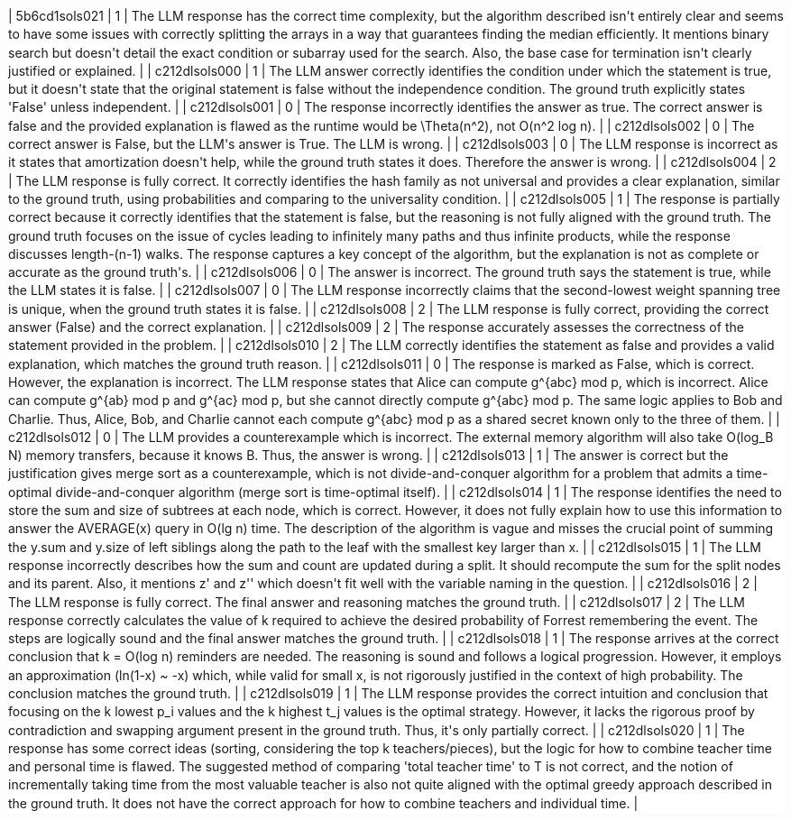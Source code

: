 | 5b6cd1sols021 | 1 | The LLM response has the correct time complexity, but the algorithm described isn't entirely clear and seems to have some issues with correctly splitting the arrays in a way that guarantees finding the median efficiently. It mentions binary search but doesn't detail the exact condition or subarray used for the search. Also, the base case for termination isn't clearly justified or explained. |
| c212dlsols000 | 1 | The LLM answer correctly identifies the condition under which the statement is true, but it doesn't state that the original statement is false without the independence condition. The ground truth explicitly states 'False' unless independent. |
| c212dlsols001 | 0 | The response incorrectly identifies the answer as true. The correct answer is false and the provided explanation is flawed as the runtime would be \Theta(n^2), not O(n^2 log n). |
| c212dlsols002 | 0 | The correct answer is False, but the LLM's answer is True. The LLM is wrong. |
| c212dlsols003 | 0 | The LLM response is incorrect as it states that amortization doesn't help, while the ground truth states it does. Therefore the answer is wrong. |
| c212dlsols004 | 2 | The LLM response is fully correct. It correctly identifies the hash family as not universal and provides a clear explanation, similar to the ground truth, using probabilities and comparing to the universality condition. |
| c212dlsols005 | 1 | The response is partially correct because it correctly identifies that the statement is false, but the reasoning is not fully aligned with the ground truth. The ground truth focuses on the issue of cycles leading to infinitely many paths and thus infinite products, while the response discusses length-(n-1) walks. The response captures a key concept of the algorithm, but the explanation is not as complete or accurate as the ground truth's. |
| c212dlsols006 | 0 | The answer is incorrect. The ground truth says the statement is true, while the LLM states it is false. |
| c212dlsols007 | 0 | The LLM response incorrectly claims that the second-lowest weight spanning tree is unique, when the ground truth states it is false. |
| c212dlsols008 | 2 | The LLM response is fully correct, providing the correct answer (False) and the correct explanation. |
| c212dlsols009 | 2 | The response accurately assesses the correctness of the statement provided in the problem. |
| c212dlsols010 | 2 | The LLM correctly identifies the statement as false and provides a valid explanation, which matches the ground truth reason. |
| c212dlsols011 | 0 | The response is marked as False, which is correct. However, the explanation is incorrect. The LLM response states that Alice can compute g^{abc} mod p, which is incorrect. Alice can compute g^{ab} mod p and g^{ac} mod p, but she cannot directly compute g^{abc} mod p. The same logic applies to Bob and Charlie. Thus, Alice, Bob, and Charlie cannot each compute g^{abc} mod p as a shared secret known only to the three of them. |
| c212dlsols012 | 0 | The LLM provides a counterexample which is incorrect. The external memory algorithm will also take O(log_B N) memory transfers, because it knows B. Thus, the answer is wrong. |
| c212dlsols013 | 1 | The answer is correct but the justification gives merge sort as a counterexample, which is not divide-and-conquer algorithm for a problem that admits a time-optimal divide-and-conquer algorithm (merge sort is time-optimal itself). |
| c212dlsols014 | 1 | The response identifies the need to store the sum and size of subtrees at each node, which is correct. However, it does not fully explain how to use this information to answer the AVERAGE(x) query in O(lg n) time. The description of the algorithm is vague and misses the crucial point of summing the y.sum and y.size of left siblings along the path to the leaf with the smallest key larger than x. |
| c212dlsols015 | 1 | The LLM response incorrectly describes how the sum and count are updated during a split. It should recompute the sum for the split nodes and its parent. Also, it mentions z' and z'' which doesn't fit well with the variable naming in the question. |
| c212dlsols016 | 2 | The LLM response is fully correct. The final answer and reasoning matches the ground truth. |
| c212dlsols017 | 2 | The LLM response correctly calculates the value of k required to achieve the desired probability of Forrest remembering the event. The steps are logically sound and the final answer matches the ground truth. |
| c212dlsols018 | 1 | The response arrives at the correct conclusion that k = O(log n) reminders are needed. The reasoning is sound and follows a logical progression. However, it employs an approximation (ln(1-x) ~ -x) which, while valid for small x, is not rigorously justified in the context of high probability. The conclusion matches the ground truth. |
| c212dlsols019 | 1 | The LLM response provides the correct intuition and conclusion that focusing on the k lowest p_i values and the k highest t_j values is the optimal strategy. However, it lacks the rigorous proof by contradiction and swapping argument present in the ground truth. Thus, it's only partially correct. |
| c212dlsols020 | 1 | The response has some correct ideas (sorting, considering the top k teachers/pieces), but the logic for how to combine teacher time and personal time is flawed. The suggested method of comparing 'total teacher time' to T is not correct, and the notion of incrementally taking time from the most valuable teacher is also not quite aligned with the optimal greedy approach described in the ground truth. It does not have the correct approach for how to combine teachers and individual time. |